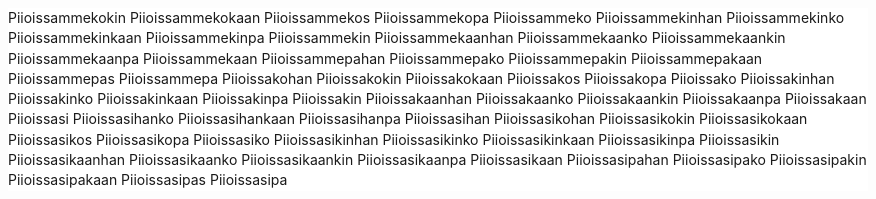 Piioissammekokin
Piioissammekokaan
Piioissammekos
Piioissammekopa
Piioissammeko
Piioissammekinhan
Piioissammekinko
Piioissammekinkaan
Piioissammekinpa
Piioissammekin
Piioissammekaanhan
Piioissammekaanko
Piioissammekaankin
Piioissammekaanpa
Piioissammekaan
Piioissammepahan
Piioissammepako
Piioissammepakin
Piioissammepakaan
Piioissammepas
Piioissammepa
Piioissakohan
Piioissakokin
Piioissakokaan
Piioissakos
Piioissakopa
Piioissako
Piioissakinhan
Piioissakinko
Piioissakinkaan
Piioissakinpa
Piioissakin
Piioissakaanhan
Piioissakaanko
Piioissakaankin
Piioissakaanpa
Piioissakaan
Piioissasi
Piioissasihanko
Piioissasihankaan
Piioissasihanpa
Piioissasihan
Piioissasikohan
Piioissasikokin
Piioissasikokaan
Piioissasikos
Piioissasikopa
Piioissasiko
Piioissasikinhan
Piioissasikinko
Piioissasikinkaan
Piioissasikinpa
Piioissasikin
Piioissasikaanhan
Piioissasikaanko
Piioissasikaankin
Piioissasikaanpa
Piioissasikaan
Piioissasipahan
Piioissasipako
Piioissasipakin
Piioissasipakaan
Piioissasipas
Piioissasipa
